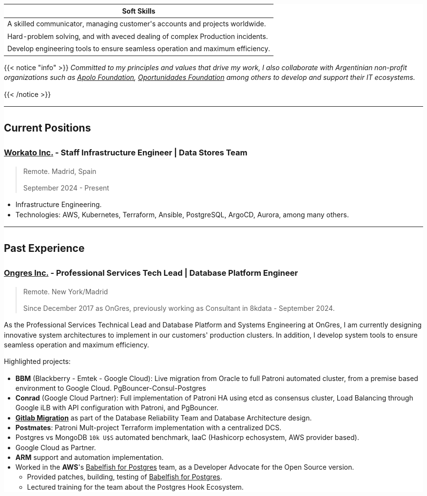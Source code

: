 | Soft Skills |
|---|
| A skilled communicator, managing customer's accounts and projects worldwide.|
| Hard-problem solving, and with aveced dealing of complex Production incidents.|
| Develop engineering tools to ensure seamless operation and maximum efficiency.|



{{< notice "info" >}}
_Committed to my principles and values that drive my work, I also collaborate
with Argentinian non-profit organizations such as [Apolo Foundation](https://fundacionapolo.org), 
[Oportunidades Foundation](https://oportunidades.org.ar) among others to develop and support 
their IT ecosystems._

{{< /notice >}}

---

## Current Positions

### [Workato Inc.](https://workato.com) - Staff Infrastructure Engineer | Data Stores Team
> Remote. Madrid, Spain
>
> September 2024 - Present

- Infrastructure Engineering.
- Technologies: AWS, Kubernetes, Terraform, Ansible, PostgreSQL, ArgoCD, Aurora, among many others.

---

## Past Experience

### [Ongres Inc.](https://ongres.com) - Professional Services Tech Lead | Database Platform Engineer  
> Remote. New York/Madrid
>
> Since December 2017 as OnGres, previously working as Consultant in 8kdata - September 2024.


As the Professional Services Technical Lead and Database Platform and Systems Engineering at OnGres, I am currently designing innovative system architectures to implement in our customers' production clusters. In addition, I develop system tools to ensure seamless operation and maximum efficiency.


Highlighted projects:

- **BBM** (Blackberry - Emtek - Google Cloud): Live migration from Oracle to full Patroni automated cluster, from a premise
  based environment to Google Cloud. PgBouncer-Consul-Postgres
- **Conrad** (Google Cloud Partner): Full implementation of Patroni HA using etcd as consensus cluster, Load Balancing through 
  Google iLB with API configuration with Patroni, and PgBouncer.
- **[Gitlab Migration](https://about.gitlab.com/2018/10/11/gitlab-com-stability-post-gcp-migration/)** as part of the Database Reliability Team and Database Architecture design. 
- **Postmates**: Patroni Mult-project Terraform implementation with a centralized DCS.
- Postgres vs MongoDB `10k U$S` automated benchmark, IaaC (Hashicorp echosystem, AWS provider based).
- Google Cloud as Partner.
- **ARM** support and automation implementation.
- Worked in the **AWS**'s [Babelfish for Postgres](https://github.com/babelfish-for-postgresql) team, as a Developer Advocate for the Open Source version.
  - Provided patches, building, testing of [Babelfish for Postgres](https://babelfishpg.org).
  - Lectured training for the team about the Postgres Hook Ecosystem.